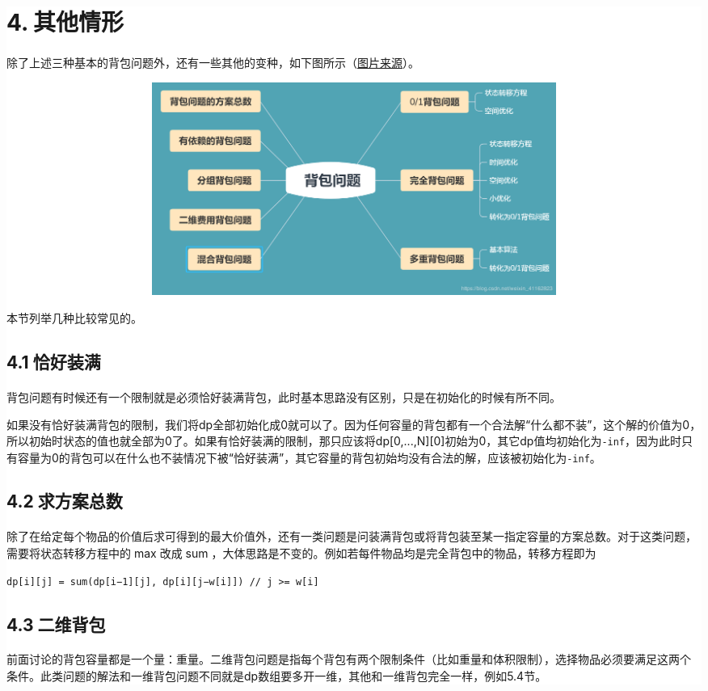 # 4. 其他情形

除了上述三种基本的背包问题外，还有一些其他的变种，如下图所示（[图片来源](https://blog.csdn.net/weixin_41162823/article/details/87878853)）。

<center>
    <img src="./knapsack-problem/4.1.png" width="500" class="full-image">
</center>

本节列举几种比较常见的。

## 4.1 恰好装满

背包问题有时候还有一个限制就是必须恰好装满背包，此时基本思路没有区别，只是在初始化的时候有所不同。

如果没有恰好装满背包的限制，我们将dp全部初始化成0就可以了。因为任何容量的背包都有一个合法解“什么都不装”，这个解的价值为0，所以初始时状态的值也就全部为0了。如果有恰好装满的限制，那只应该将dp[0,...,N][0]初始为0，其它dp值均初始化为`-inf`，因为此时只有容量为0的背包可以在什么也不装情况下被“恰好装满”，其它容量的背包初始均没有合法的解，应该被初始化为`-inf`。

## 4.2 求方案总数

除了在给定每个物品的价值后求可得到的最大价值外，还有一类问题是问装满背包或将背包装至某一指定容量的方案总数。对于这类问题，需要将状态转移方程中的 max 改成 sum ，大体思路是不变的。例如若每件物品均是完全背包中的物品，转移方程即为
```
dp[i][j] = sum(dp[i−1][j], dp[i][j−w[i]]) // j >= w[i]
```

## 4.3 二维背包
前面讨论的背包容量都是一个量：重量。二维背包问题是指每个背包有两个限制条件（比如重量和体积限制），选择物品必须要满足这两个条件。此类问题的解法和一维背包问题不同就是dp数组要多开一维，其他和一维背包完全一样，例如5.4节。
